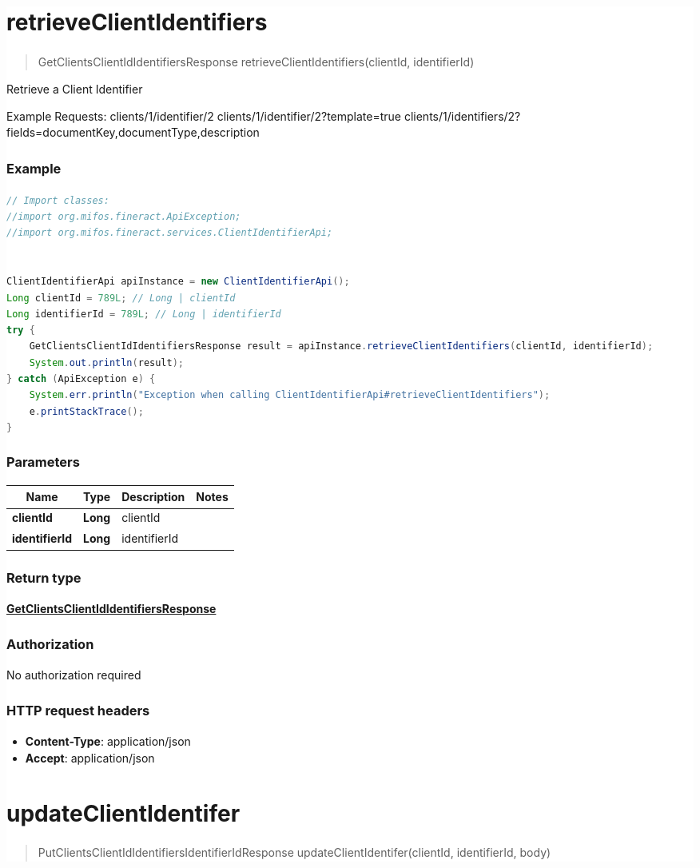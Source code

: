 <a name="retrieveClientIdentifiers"></a>
# **retrieveClientIdentifiers**
> GetClientsClientIdIdentifiersResponse retrieveClientIdentifiers(clientId, identifierId)

Retrieve a Client Identifier

Example Requests: clients/1/identifier/2   clients/1/identifier/2?template&#x3D;true  clients/1/identifiers/2?fields&#x3D;documentKey,documentType,description

### Example
```java
// Import classes:
//import org.mifos.fineract.ApiException;
//import org.mifos.fineract.services.ClientIdentifierApi;


ClientIdentifierApi apiInstance = new ClientIdentifierApi();
Long clientId = 789L; // Long | clientId
Long identifierId = 789L; // Long | identifierId
try {
    GetClientsClientIdIdentifiersResponse result = apiInstance.retrieveClientIdentifiers(clientId, identifierId);
    System.out.println(result);
} catch (ApiException e) {
    System.err.println("Exception when calling ClientIdentifierApi#retrieveClientIdentifiers");
    e.printStackTrace();
}
```

### Parameters

Name | Type | Description  | Notes
------------- | ------------- | ------------- | -------------
 **clientId** | **Long**| clientId |
 **identifierId** | **Long**| identifierId |

### Return type

[**GetClientsClientIdIdentifiersResponse**](GetClientsClientIdIdentifiersResponse.md)

### Authorization

No authorization required

### HTTP request headers

 - **Content-Type**: application/json
 - **Accept**: application/json

<a name="updateClientIdentifer"></a>
# **updateClientIdentifer**
> PutClientsClientIdIdentifiersIdentifierIdResponse updateClientIdentifer(clientId, identifierId, body)

